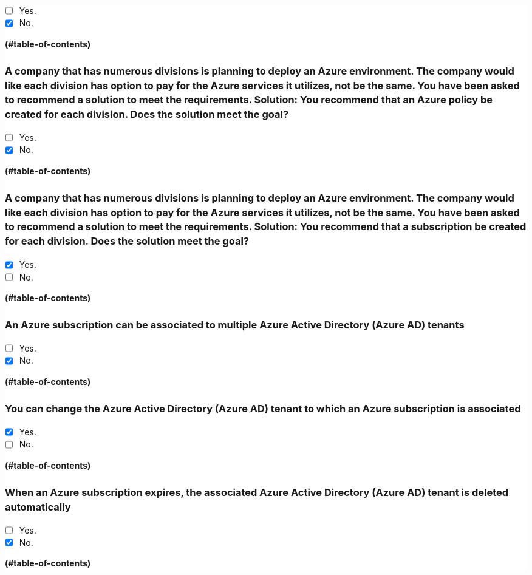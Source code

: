 - [ ] Yes.
- [x] No.

**(#table-of-contents)**

### A company that has numerous divisions is planning to deploy an Azure environment. The company would like each division has option to pay for the Azure services it utilizes, not be the same. You have been asked to recommend a solution to meet the requirements. Solution: You recommend that an Azure policy be created for each division. Does the solution meet the goal?

- [ ] Yes.
- [x] No.

**(#table-of-contents)**

### A company that has numerous divisions is planning to deploy an Azure environment. The company would like each division has option to pay for the Azure services it utilizes, not be the same. You have been asked to recommend a solution to meet the requirements. Solution: You recommend that a subscription be created for each division. Does the solution meet the goal?

- [x] Yes.
- [ ] No.

**(#table-of-contents)**

### An Azure subscription can be associated to multiple Azure Active Directory (Azure AD) tenants

- [ ] Yes.
- [x] No.

**(#table-of-contents)**

### You can change the Azure Active Directory (Azure AD) tenant to which an Azure subscription is associated

- [x] Yes.
- [ ] No.

**(#table-of-contents)**

### When an Azure subscription expires, the associated Azure Active Directory (Azure AD) tenant is deleted automatically

- [ ] Yes.
- [x] No.

**(#table-of-contents)**
